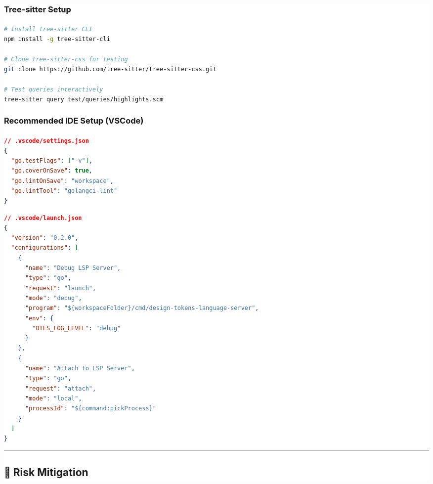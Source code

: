 ### Tree-sitter Setup
```bash
# Install tree-sitter CLI
npm install -g tree-sitter-cli

# Clone tree-sitter-css for testing
git clone https://github.com/tree-sitter/tree-sitter-css.git

# Test queries interactively
tree-sitter query test/queries/highlights.scm
```

### Recommended IDE Setup (VSCode)
```json
// .vscode/settings.json
{
  "go.testFlags": ["-v"],
  "go.coverOnSave": true,
  "go.lintOnSave": "workspace",
  "go.lintTool": "golangci-lint"
}
```

```json
// .vscode/launch.json
{
  "version": "0.2.0",
  "configurations": [
    {
      "name": "Debug LSP Server",
      "type": "go",
      "request": "launch",
      "mode": "debug",
      "program": "${workspaceFolder}/cmd/design-tokens-language-server",
      "env": {
        "DTLS_LOG_LEVEL": "debug"
      }
    },
    {
      "name": "Attach to LSP Server",
      "type": "go",
      "request": "attach",
      "mode": "local",
      "processId": "${command:pickProcess}"
    }
  ]
}
```

---

## 🚨 Risk Mitigation
